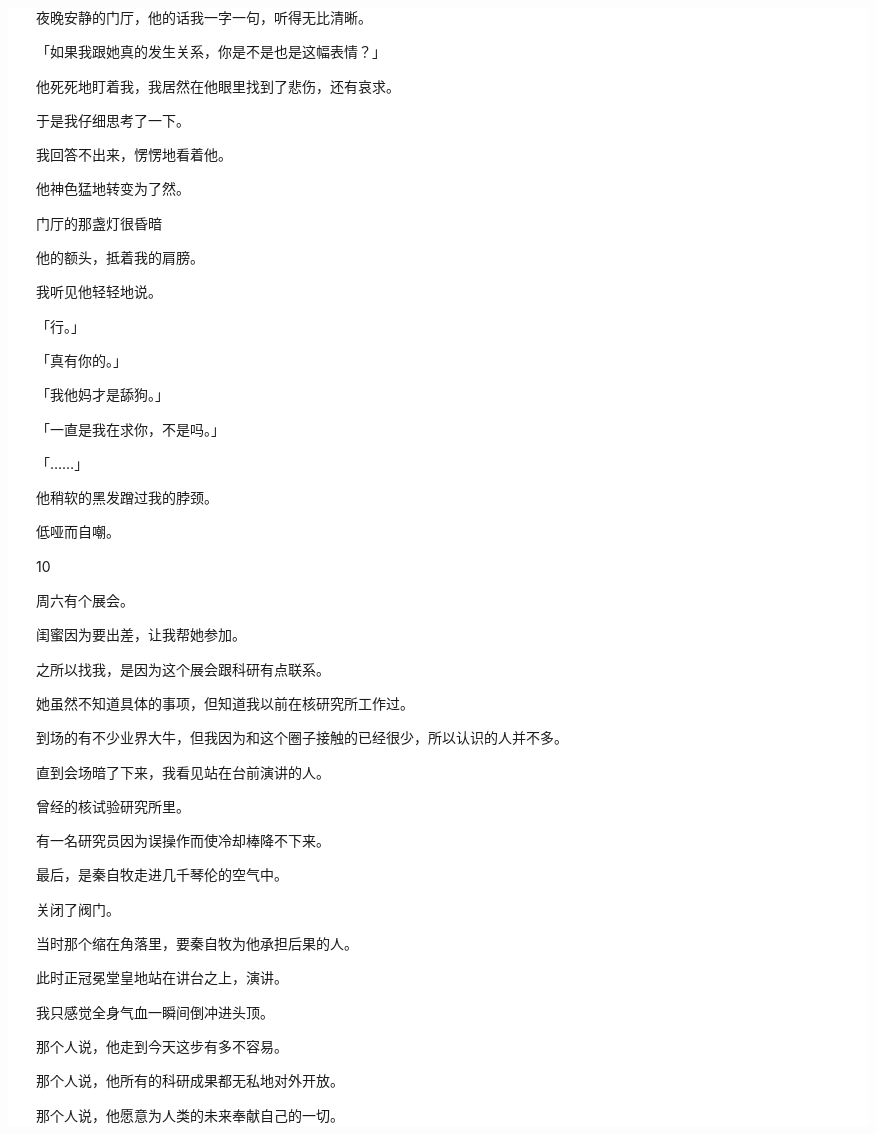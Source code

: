 &emsp;&emsp;夜晚安静的门厅，他的话我一字一句，听得无比清晰。  
  
&emsp;&emsp;「如果我跟她真的发生关系，你是不是也是这幅表情？」  
  
&emsp;&emsp;他死死地盯着我，我居然在他眼里找到了悲伤，还有哀求。  
  
&emsp;&emsp;于是我仔细思考了一下。  
  
&emsp;&emsp;我回答不出来，愣愣地看着他。  
  
&emsp;&emsp;他神色猛地转变为了然。  
  
&emsp;&emsp;门厅的那盏灯很昏暗  
  
&emsp;&emsp;他的额头，抵着我的肩膀。  
  
&emsp;&emsp;我听见他轻轻地说。  
  
&emsp;&emsp;「行。」  
  
&emsp;&emsp;「真有你的。」  
  
&emsp;&emsp;「我他妈才是舔狗。」  
  
&emsp;&emsp;「一直是我在求你，不是吗。」  
  
&emsp;&emsp;「……」  
  
&emsp;&emsp;他稍软的黑发蹭过我的脖颈。  
  
&emsp;&emsp;低哑而自嘲。  
  
&emsp;&emsp;10  
  
&emsp;&emsp;周六有个展会。  
  
&emsp;&emsp;闺蜜因为要出差，让我帮她参加。  
  
&emsp;&emsp;之所以找我，是因为这个展会跟科研有点联系。  
  
&emsp;&emsp;她虽然不知道具体的事项，但知道我以前在核研究所工作过。  
  
&emsp;&emsp;到场的有不少业界大牛，但我因为和这个圈子接触的已经很少，所以认识的人并不多。  
  
&emsp;&emsp;直到会场暗了下来，我看见站在台前演讲的人。  
  
&emsp;&emsp;曾经的核试验研究所里。  
  
&emsp;&emsp;有一名研究员因为误操作而使冷却棒降不下来。  
  
&emsp;&emsp;最后，是秦自牧走进几千琴伦的空气中。  
  
&emsp;&emsp;关闭了阀门。  
  
&emsp;&emsp;当时那个缩在角落里，要秦自牧为他承担后果的人。  
  
&emsp;&emsp;此时正冠冕堂皇地站在讲台之上，演讲。  
  
&emsp;&emsp;我只感觉全身气血一瞬间倒冲进头顶。  
  
&emsp;&emsp;那个人说，他走到今天这步有多不容易。  
  
&emsp;&emsp;那个人说，他所有的科研成果都无私地对外开放。  
  
&emsp;&emsp;那个人说，他愿意为人类的未来奉献自己的一切。  
  